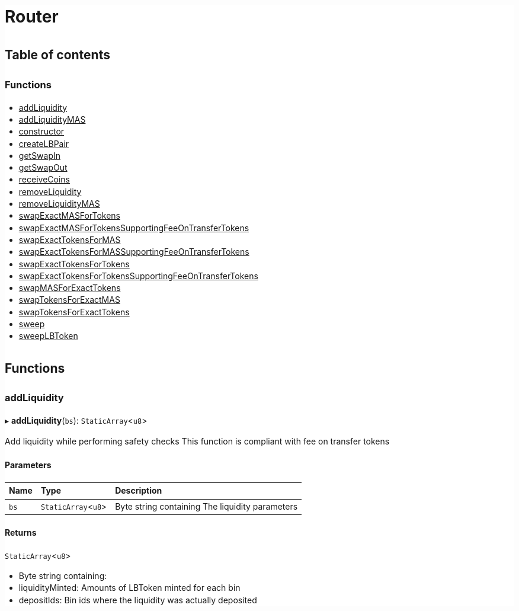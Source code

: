 # Router

## Table of contents

### Functions

- [addLiquidity](Router.md#addliquidity)
- [addLiquidityMAS](Router.md#addliquiditymas)
- [constructor](Router.md#constructor)
- [createLBPair](Router.md#createlbpair)
- [getSwapIn](Router.md#getswapin)
- [getSwapOut](Router.md#getswapout)
- [receiveCoins](Router.md#receivecoins)
- [removeLiquidity](Router.md#removeliquidity)
- [removeLiquidityMAS](Router.md#removeliquiditymas)
- [swapExactMASForTokens](Router.md#swapexactmasfortokens)
- [swapExactMASForTokensSupportingFeeOnTransferTokens](Router.md#swapexactmasfortokenssupportingfeeontransfertokens)
- [swapExactTokensForMAS](Router.md#swapexacttokensformas)
- [swapExactTokensForMASSupportingFeeOnTransferTokens](Router.md#swapexacttokensformassupportingfeeontransfertokens)
- [swapExactTokensForTokens](Router.md#swapexacttokensfortokens)
- [swapExactTokensForTokensSupportingFeeOnTransferTokens](Router.md#swapexacttokensfortokenssupportingfeeontransfertokens)
- [swapMASForExactTokens](Router.md#swapmasforexacttokens)
- [swapTokensForExactMAS](Router.md#swaptokensforexactmas)
- [swapTokensForExactTokens](Router.md#swaptokensforexacttokens)
- [sweep](Router.md#sweep)
- [sweepLBToken](Router.md#sweeplbtoken)

## Functions

### addLiquidity

▸ **addLiquidity**(`bs`): `StaticArray`<`u8`\>

Add liquidity while performing safety checks
This function is compliant with fee on transfer tokens

#### Parameters

| Name | Type | Description |
| :------ | :------ | :------ |
| `bs` | `StaticArray`<`u8`\> | Byte string containing The liquidity parameters |

#### Returns

`StaticArray`<`u8`\>

- Byte string containing:
- liquidityMinted: Amounts of LBToken minted for each bin
- depositIds: Bin ids where the liquidity was actually deposited
